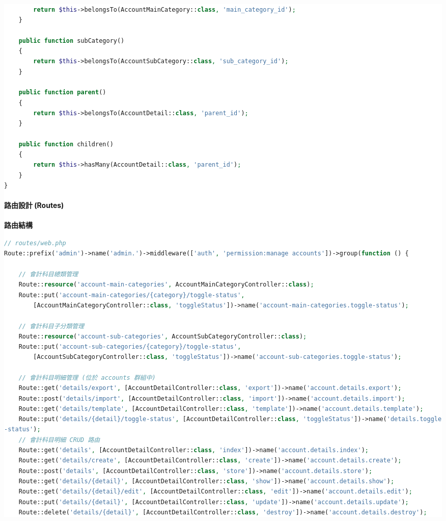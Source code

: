 ```php
        return $this->belongsTo(AccountMainCategory::class, 'main_category_id');
    }

    public function subCategory()
    {
        return $this->belongsTo(AccountSubCategory::class, 'sub_category_id');
    }

    public function parent()
    {
        return $this->belongsTo(AccountDetail::class, 'parent_id');
    }

    public function children()
    {
        return $this->hasMany(AccountDetail::class, 'parent_id');
    }
}
```

#### 路由設計 (Routes)

**路由結構**
```php
// routes/web.php
Route::prefix('admin')->name('admin.')->middleware(['auth', 'permission:manage accounts'])->group(function () {

    // 會計科目總類管理
    Route::resource('account-main-categories', AccountMainCategoryController::class);
    Route::put('account-main-categories/{category}/toggle-status',
        [AccountMainCategoryController::class, 'toggleStatus'])->name('account-main-categories.toggle-status');

    // 會計科目子分類管理
    Route::resource('account-sub-categories', AccountSubCategoryController::class);
    Route::put('account-sub-categories/{category}/toggle-status',
        [AccountSubCategoryController::class, 'toggleStatus'])->name('account-sub-categories.toggle-status');

    // 會計科目明細管理 (位於 accounts 群組中)
    Route::get('details/export', [AccountDetailController::class, 'export'])->name('account.details.export');
    Route::post('details/import', [AccountDetailController::class, 'import'])->name('account.details.import');
    Route::get('details/template', [AccountDetailController::class, 'template'])->name('account.details.template');
    Route::put('details/{detail}/toggle-status', [AccountDetailController::class, 'toggleStatus'])->name('details.toggle-status');
    // 會計科目明細 CRUD 路由
    Route::get('details', [AccountDetailController::class, 'index'])->name('account.details.index');
    Route::get('details/create', [AccountDetailController::class, 'create'])->name('account.details.create');
    Route::post('details', [AccountDetailController::class, 'store'])->name('account.details.store');
    Route::get('details/{detail}', [AccountDetailController::class, 'show'])->name('account.details.show');
    Route::get('details/{detail}/edit', [AccountDetailController::class, 'edit'])->name('account.details.edit');
    Route::put('details/{detail}', [AccountDetailController::class, 'update'])->name('account.details.update');
    Route::delete('details/{detail}', [AccountDetailController::class, 'destroy'])->name('account.details.destroy');
```